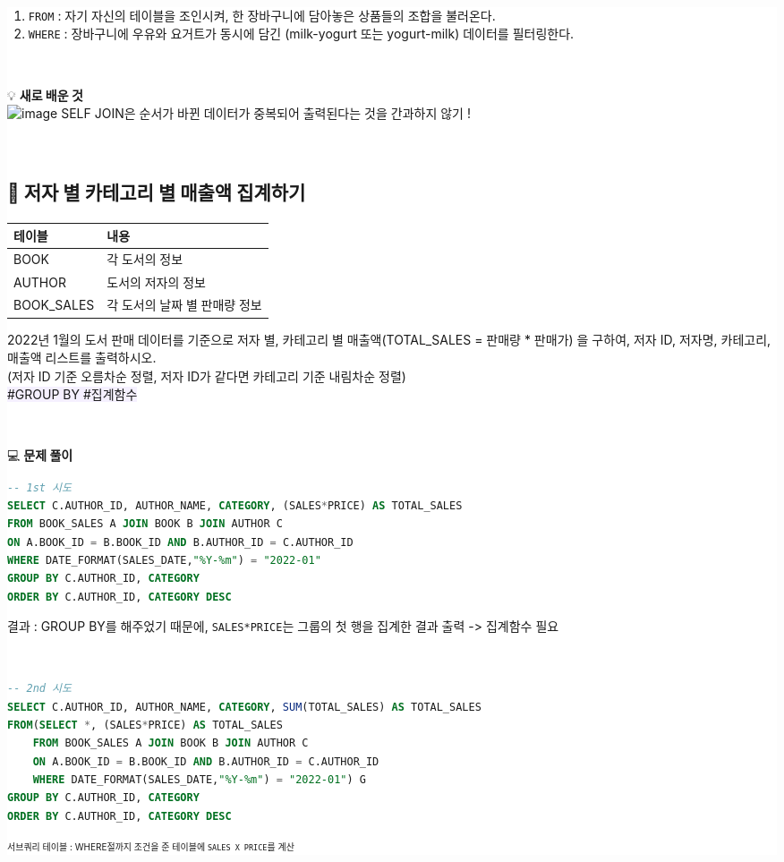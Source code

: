 1. `FROM` : 자기 자신의 테이블을 조인시켜, 한 장바구니에 담아놓은 상품들의 조합을 불러온다. 
2. `WHERE` : 장바구니에 우유와 요거트가 동시에 담긴 (milk-yogurt 또는 yogurt-milk) 데이터를 필터링한다. 
<br>

💡 **새로 배운 것**\
  ![image](https://github.com/wonness/wonness.github.io/assets/141399098/63015b34-50b3-40d4-8769-821378610f3e)
  SELF JOIN은 순서가 바뀐 데이터가 중복되어 출력된다는 것을 간과하지 않기 !

<br>

## 🏁 저자 별 카테고리 별 매출액 집계하기

|테이블|내용|
|:---|:---|
|BOOK|각 도서의 정보|
|AUTHOR|도서의 저자의 정보|
|BOOK_SALES|각 도서의 날짜 별 판매량 정보|

2022년 1월의 도서 판매 데이터를 기준으로 저자 별, 카테고리 별 매출액(TOTAL_SALES = 판매량 * 판매가) 을 구하여, 저자 ID, 저자명, 카테고리, 매출액 리스트를 출력하시오.\
(저자 ID 기준 오름차순 정렬, 저자 ID가 같다면 카테고리 기준 내림차순 정렬)\
<span style="background-color:#f5f0ff">\#GROUP BY #집계함수 </span>

<br>

💻 **문제 풀이**

```sql
-- 1st 시도
SELECT C.AUTHOR_ID, AUTHOR_NAME, CATEGORY, (SALES*PRICE) AS TOTAL_SALES
FROM BOOK_SALES A JOIN BOOK B JOIN AUTHOR C
ON A.BOOK_ID = B.BOOK_ID AND B.AUTHOR_ID = C.AUTHOR_ID
WHERE DATE_FORMAT(SALES_DATE,"%Y-%m") = "2022-01"
GROUP BY C.AUTHOR_ID, CATEGORY
ORDER BY C.AUTHOR_ID, CATEGORY DESC
```
<span style="font-size: 14px ;"> 결과 : GROUP BY를 해주었기 때문에, `SALES*PRICE`는 그룹의 첫 행을 집계한 결과 출력 -> 집계함수 필요

<br>

```sql
-- 2nd 시도
SELECT C.AUTHOR_ID, AUTHOR_NAME, CATEGORY, SUM(TOTAL_SALES) AS TOTAL_SALES
FROM(SELECT *, (SALES*PRICE) AS TOTAL_SALES
    FROM BOOK_SALES A JOIN BOOK B JOIN AUTHOR C
    ON A.BOOK_ID = B.BOOK_ID AND B.AUTHOR_ID = C.AUTHOR_ID
    WHERE DATE_FORMAT(SALES_DATE,"%Y-%m") = "2022-01") G
GROUP BY C.AUTHOR_ID, CATEGORY
ORDER BY C.AUTHOR_ID, CATEGORY DESC
```
<span style="font-size: 10px ;"> 서브쿼리 테이블 : WHERE절까지 조건을 준 테이블에 `SALES X PRICE`를 계산
